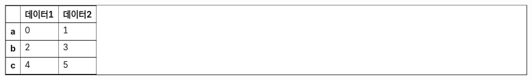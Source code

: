 
<div>
<style scoped>
    .dataframe tbody tr th:only-of-type {
        vertical-align: middle;
    }

    .dataframe tbody tr th {
        vertical-align: top;
    }

    .dataframe thead th {
        text-align: right;
    }
</style>
<table border="1" class="dataframe">
  <thead>
    <tr style="text-align: right;">
      <th></th>
      <th>데이터1</th>
      <th>데이터2</th>
    </tr>
  </thead>
  <tbody>
    <tr>
      <th>a</th>
      <td>0</td>
      <td>1</td>
    </tr>
    <tr>
      <th>b</th>
      <td>2</td>
      <td>3</td>
    </tr>
    <tr>
      <th>c</th>
      <td>4</td>
      <td>5</td>
    </tr>
  </tbody>
</table>
</div>



<div>
<style scoped>
    .dataframe tbody tr th:only-of-type {
        vertical-align: middle;
    }

    .dataframe tbody tr th {
        vertical-align: top;
    }
